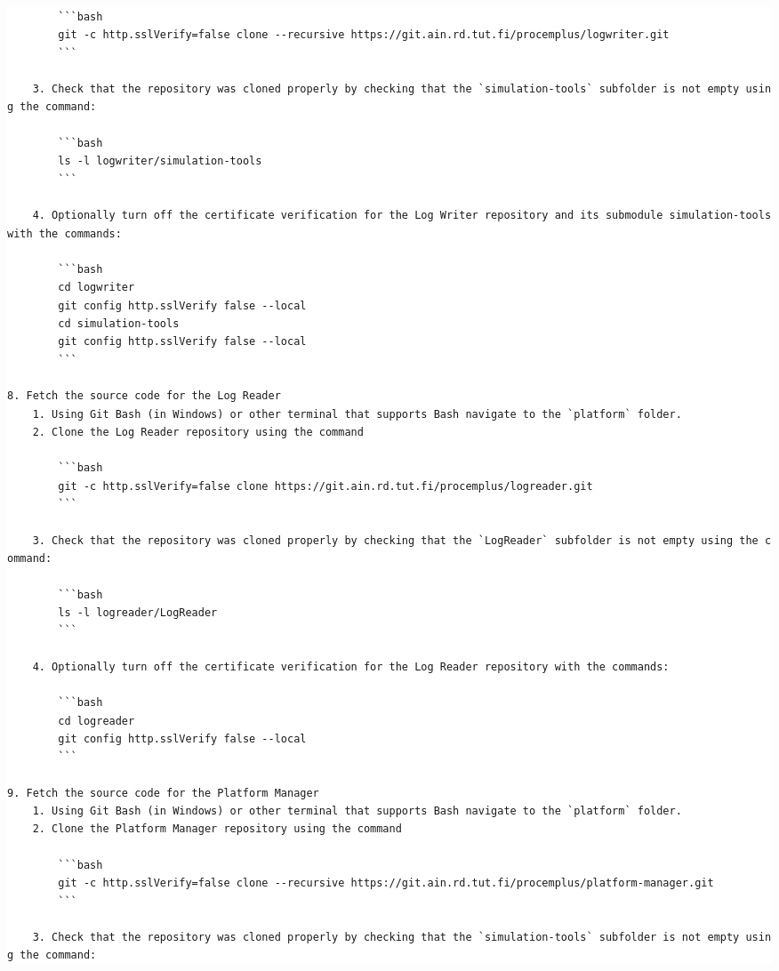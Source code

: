             ```bash
            git -c http.sslVerify=false clone --recursive https://git.ain.rd.tut.fi/procemplus/logwriter.git
            ```

        3. Check that the repository was cloned properly by checking that the `simulation-tools` subfolder is not empty using the command:

            ```bash
            ls -l logwriter/simulation-tools
            ```

        4. Optionally turn off the certificate verification for the Log Writer repository and its submodule simulation-tools with the commands:

            ```bash
            cd logwriter
            git config http.sslVerify false --local
            cd simulation-tools
            git config http.sslVerify false --local
            ```

    8. Fetch the source code for the Log Reader
        1. Using Git Bash (in Windows) or other terminal that supports Bash navigate to the `platform` folder.
        2. Clone the Log Reader repository using the command

            ```bash
            git -c http.sslVerify=false clone https://git.ain.rd.tut.fi/procemplus/logreader.git
            ```

        3. Check that the repository was cloned properly by checking that the `LogReader` subfolder is not empty using the command:

            ```bash
            ls -l logreader/LogReader
            ```

        4. Optionally turn off the certificate verification for the Log Reader repository with the commands:

            ```bash
            cd logreader
            git config http.sslVerify false --local
            ```

    9. Fetch the source code for the Platform Manager
        1. Using Git Bash (in Windows) or other terminal that supports Bash navigate to the `platform` folder.
        2. Clone the Platform Manager repository using the command

            ```bash
            git -c http.sslVerify=false clone --recursive https://git.ain.rd.tut.fi/procemplus/platform-manager.git
            ```

        3. Check that the repository was cloned properly by checking that the `simulation-tools` subfolder is not empty using the command:

